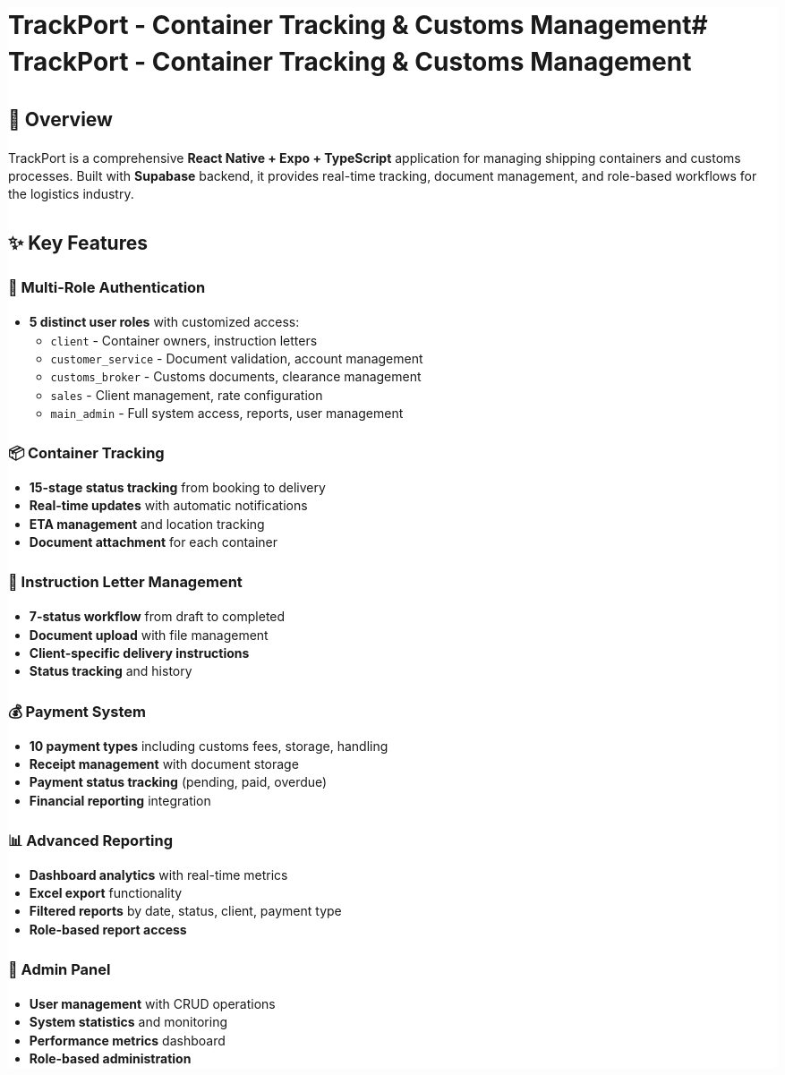 # TrackPort - Container Tracking & Customs Management# TrackPort - Container Tracking & Customs Management

## 🎯 Overview

TrackPort is a comprehensive **React Native + Expo + TypeScript** application for managing shipping containers and customs processes. Built with **Supabase** backend, it provides real-time tracking, document management, and role-based workflows for the logistics industry.

## ✨ Key Features

### 🔐 Multi-Role Authentication
- **5 distinct user roles** with customized access:
  - `client` - Container owners, instruction letters
  - `customer_service` - Document validation, account management
  - `customs_broker` - Customs documents, clearance management
  - `sales` - Client management, rate configuration
  - `main_admin` - Full system access, reports, user management

### 📦 Container Tracking
- **15-stage status tracking** from booking to delivery
- **Real-time updates** with automatic notifications
- **ETA management** and location tracking
- **Document attachment** for each container

### 📝 Instruction Letter Management
- **7-status workflow** from draft to completed
- **Document upload** with file management
- **Client-specific delivery instructions**
- **Status tracking** and history

### 💰 Payment System
- **10 payment types** including customs fees, storage, handling
- **Receipt management** with document storage
- **Payment status tracking** (pending, paid, overdue)
- **Financial reporting** integration

### 📊 Advanced Reporting
- **Dashboard analytics** with real-time metrics
- **Excel export** functionality
- **Filtered reports** by date, status, client, payment type
- **Role-based report access**

### 👑 Admin Panel
- **User management** with CRUD operations
- **System statistics** and monitoring
- **Performance metrics** dashboard
- **Role-based administration**
